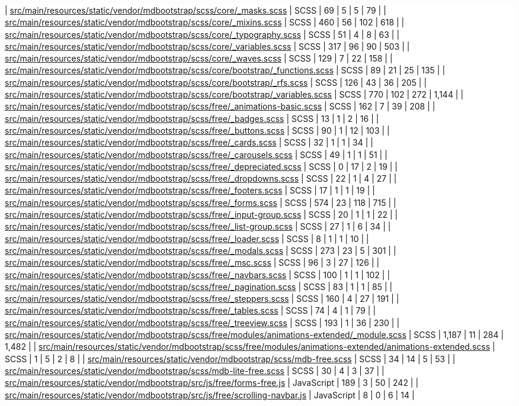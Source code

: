 | [src/main/resources/static/vendor/mdbootstrap/scss/core/_masks.scss](/src/main/resources/static/vendor/mdbootstrap/scss/core/_masks.scss) | SCSS | 69 | 5 | 5 | 79 |
| [src/main/resources/static/vendor/mdbootstrap/scss/core/_mixins.scss](/src/main/resources/static/vendor/mdbootstrap/scss/core/_mixins.scss) | SCSS | 460 | 56 | 102 | 618 |
| [src/main/resources/static/vendor/mdbootstrap/scss/core/_typography.scss](/src/main/resources/static/vendor/mdbootstrap/scss/core/_typography.scss) | SCSS | 51 | 4 | 8 | 63 |
| [src/main/resources/static/vendor/mdbootstrap/scss/core/_variables.scss](/src/main/resources/static/vendor/mdbootstrap/scss/core/_variables.scss) | SCSS | 317 | 96 | 90 | 503 |
| [src/main/resources/static/vendor/mdbootstrap/scss/core/_waves.scss](/src/main/resources/static/vendor/mdbootstrap/scss/core/_waves.scss) | SCSS | 129 | 7 | 22 | 158 |
| [src/main/resources/static/vendor/mdbootstrap/scss/core/bootstrap/_functions.scss](/src/main/resources/static/vendor/mdbootstrap/scss/core/bootstrap/_functions.scss) | SCSS | 89 | 21 | 25 | 135 |
| [src/main/resources/static/vendor/mdbootstrap/scss/core/bootstrap/_rfs.scss](/src/main/resources/static/vendor/mdbootstrap/scss/core/bootstrap/_rfs.scss) | SCSS | 126 | 43 | 36 | 205 |
| [src/main/resources/static/vendor/mdbootstrap/scss/core/bootstrap/_variables.scss](/src/main/resources/static/vendor/mdbootstrap/scss/core/bootstrap/_variables.scss) | SCSS | 770 | 102 | 272 | 1,144 |
| [src/main/resources/static/vendor/mdbootstrap/scss/free/_animations-basic.scss](/src/main/resources/static/vendor/mdbootstrap/scss/free/_animations-basic.scss) | SCSS | 162 | 7 | 39 | 208 |
| [src/main/resources/static/vendor/mdbootstrap/scss/free/_badges.scss](/src/main/resources/static/vendor/mdbootstrap/scss/free/_badges.scss) | SCSS | 13 | 1 | 2 | 16 |
| [src/main/resources/static/vendor/mdbootstrap/scss/free/_buttons.scss](/src/main/resources/static/vendor/mdbootstrap/scss/free/_buttons.scss) | SCSS | 90 | 1 | 12 | 103 |
| [src/main/resources/static/vendor/mdbootstrap/scss/free/_cards.scss](/src/main/resources/static/vendor/mdbootstrap/scss/free/_cards.scss) | SCSS | 32 | 1 | 1 | 34 |
| [src/main/resources/static/vendor/mdbootstrap/scss/free/_carousels.scss](/src/main/resources/static/vendor/mdbootstrap/scss/free/_carousels.scss) | SCSS | 49 | 1 | 1 | 51 |
| [src/main/resources/static/vendor/mdbootstrap/scss/free/_depreciated.scss](/src/main/resources/static/vendor/mdbootstrap/scss/free/_depreciated.scss) | SCSS | 0 | 17 | 2 | 19 |
| [src/main/resources/static/vendor/mdbootstrap/scss/free/_dropdowns.scss](/src/main/resources/static/vendor/mdbootstrap/scss/free/_dropdowns.scss) | SCSS | 22 | 1 | 4 | 27 |
| [src/main/resources/static/vendor/mdbootstrap/scss/free/_footers.scss](/src/main/resources/static/vendor/mdbootstrap/scss/free/_footers.scss) | SCSS | 17 | 1 | 1 | 19 |
| [src/main/resources/static/vendor/mdbootstrap/scss/free/_forms.scss](/src/main/resources/static/vendor/mdbootstrap/scss/free/_forms.scss) | SCSS | 574 | 23 | 118 | 715 |
| [src/main/resources/static/vendor/mdbootstrap/scss/free/_input-group.scss](/src/main/resources/static/vendor/mdbootstrap/scss/free/_input-group.scss) | SCSS | 20 | 1 | 1 | 22 |
| [src/main/resources/static/vendor/mdbootstrap/scss/free/_list-group.scss](/src/main/resources/static/vendor/mdbootstrap/scss/free/_list-group.scss) | SCSS | 27 | 1 | 6 | 34 |
| [src/main/resources/static/vendor/mdbootstrap/scss/free/_loader.scss](/src/main/resources/static/vendor/mdbootstrap/scss/free/_loader.scss) | SCSS | 8 | 1 | 1 | 10 |
| [src/main/resources/static/vendor/mdbootstrap/scss/free/_modals.scss](/src/main/resources/static/vendor/mdbootstrap/scss/free/_modals.scss) | SCSS | 273 | 23 | 5 | 301 |
| [src/main/resources/static/vendor/mdbootstrap/scss/free/_msc.scss](/src/main/resources/static/vendor/mdbootstrap/scss/free/_msc.scss) | SCSS | 96 | 3 | 27 | 126 |
| [src/main/resources/static/vendor/mdbootstrap/scss/free/_navbars.scss](/src/main/resources/static/vendor/mdbootstrap/scss/free/_navbars.scss) | SCSS | 100 | 1 | 1 | 102 |
| [src/main/resources/static/vendor/mdbootstrap/scss/free/_pagination.scss](/src/main/resources/static/vendor/mdbootstrap/scss/free/_pagination.scss) | SCSS | 83 | 1 | 1 | 85 |
| [src/main/resources/static/vendor/mdbootstrap/scss/free/_steppers.scss](/src/main/resources/static/vendor/mdbootstrap/scss/free/_steppers.scss) | SCSS | 160 | 4 | 27 | 191 |
| [src/main/resources/static/vendor/mdbootstrap/scss/free/_tables.scss](/src/main/resources/static/vendor/mdbootstrap/scss/free/_tables.scss) | SCSS | 74 | 4 | 1 | 79 |
| [src/main/resources/static/vendor/mdbootstrap/scss/free/_treeview.scss](/src/main/resources/static/vendor/mdbootstrap/scss/free/_treeview.scss) | SCSS | 193 | 1 | 36 | 230 |
| [src/main/resources/static/vendor/mdbootstrap/scss/free/modules/animations-extended/_module.scss](/src/main/resources/static/vendor/mdbootstrap/scss/free/modules/animations-extended/_module.scss) | SCSS | 1,187 | 11 | 284 | 1,482 |
| [src/main/resources/static/vendor/mdbootstrap/scss/free/modules/animations-extended/animations-extended.scss](/src/main/resources/static/vendor/mdbootstrap/scss/free/modules/animations-extended/animations-extended.scss) | SCSS | 1 | 5 | 2 | 8 |
| [src/main/resources/static/vendor/mdbootstrap/scss/mdb-free.scss](/src/main/resources/static/vendor/mdbootstrap/scss/mdb-free.scss) | SCSS | 34 | 14 | 5 | 53 |
| [src/main/resources/static/vendor/mdbootstrap/scss/mdb-lite-free.scss](/src/main/resources/static/vendor/mdbootstrap/scss/mdb-lite-free.scss) | SCSS | 30 | 4 | 3 | 37 |
| [src/main/resources/static/vendor/mdbootstrap/src/js/free/forms-free.js](/src/main/resources/static/vendor/mdbootstrap/src/js/free/forms-free.js) | JavaScript | 189 | 3 | 50 | 242 |
| [src/main/resources/static/vendor/mdbootstrap/src/js/free/scrolling-navbar.js](/src/main/resources/static/vendor/mdbootstrap/src/js/free/scrolling-navbar.js) | JavaScript | 8 | 0 | 6 | 14 |